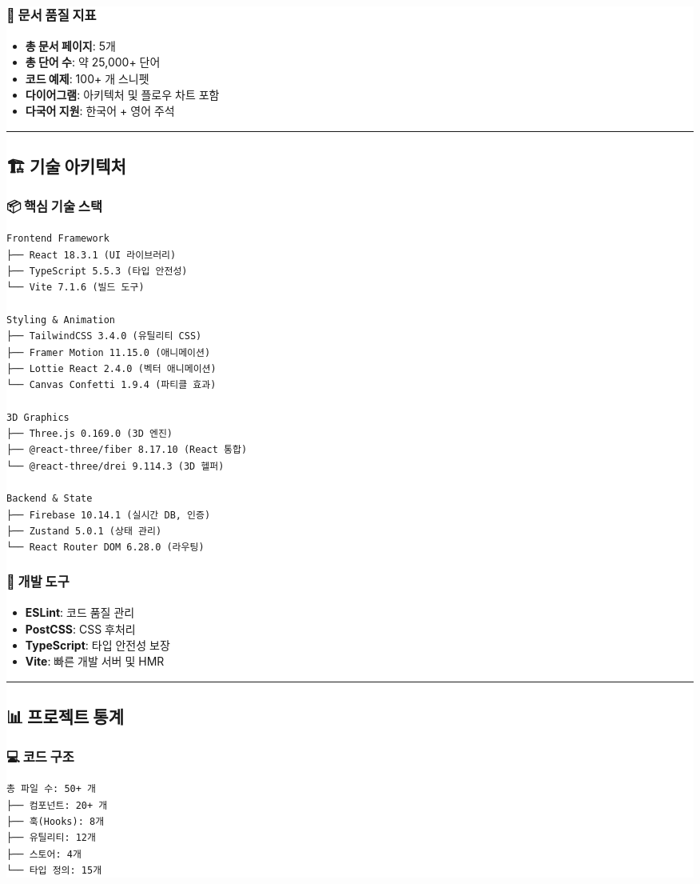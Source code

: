 ### 📖 문서 품질 지표
- **총 문서 페이지**: 5개
- **총 단어 수**: 약 25,000+ 단어
- **코드 예제**: 100+ 개 스니펫
- **다이어그램**: 아키텍처 및 플로우 차트 포함
- **다국어 지원**: 한국어 + 영어 주석

---

## 🏗️ 기술 아키텍처

### 📦 핵심 기술 스택
```
Frontend Framework
├── React 18.3.1 (UI 라이브러리)
├── TypeScript 5.5.3 (타입 안전성)
└── Vite 7.1.6 (빌드 도구)

Styling & Animation
├── TailwindCSS 3.4.0 (유틸리티 CSS)
├── Framer Motion 11.15.0 (애니메이션)
├── Lottie React 2.4.0 (벡터 애니메이션)
└── Canvas Confetti 1.9.4 (파티클 효과)

3D Graphics
├── Three.js 0.169.0 (3D 엔진)
├── @react-three/fiber 8.17.10 (React 통합)
└── @react-three/drei 9.114.3 (3D 헬퍼)

Backend & State
├── Firebase 10.14.1 (실시간 DB, 인증)
├── Zustand 5.0.1 (상태 관리)
└── React Router DOM 6.28.0 (라우팅)
```

### 🔧 개발 도구
- **ESLint**: 코드 품질 관리
- **PostCSS**: CSS 후처리
- **TypeScript**: 타입 안전성 보장
- **Vite**: 빠른 개발 서버 및 HMR

---

## 📊 프로젝트 통계

### 💻 코드 구조
```
총 파일 수: 50+ 개
├── 컴포넌트: 20+ 개
├── 훅(Hooks): 8개
├── 유틸리티: 12개
├── 스토어: 4개
└── 타입 정의: 15개
```
